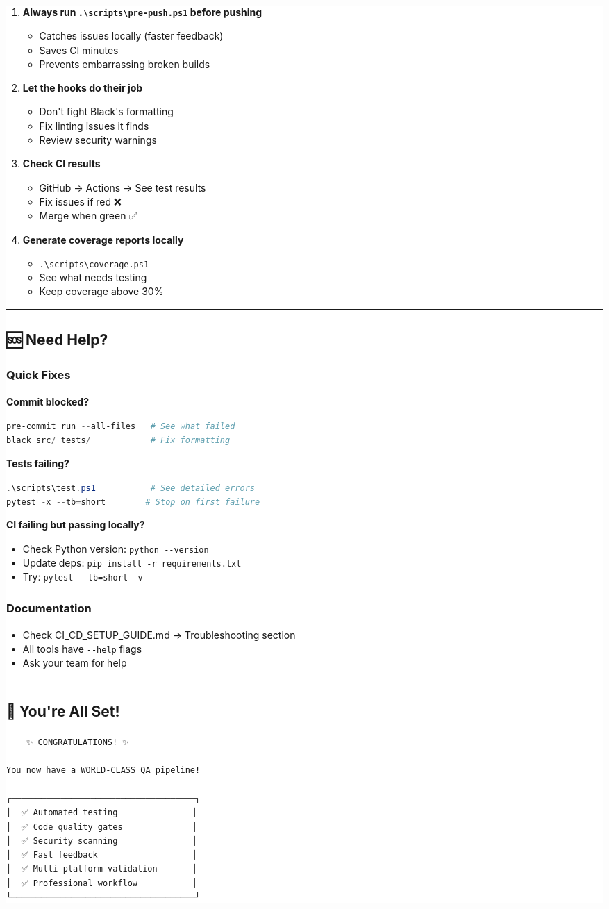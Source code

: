 1. **Always run `.\scripts\pre-push.ps1` before pushing**
   - Catches issues locally (faster feedback)
   - Saves CI minutes
   - Prevents embarrassing broken builds

2. **Let the hooks do their job**
   - Don't fight Black's formatting
   - Fix linting issues it finds
   - Review security warnings

3. **Check CI results**
   - GitHub → Actions → See test results
   - Fix issues if red ❌
   - Merge when green ✅

4. **Generate coverage reports locally**
   - `.\scripts\coverage.ps1`
   - See what needs testing
   - Keep coverage above 30%

---

## 🆘 Need Help?

### Quick Fixes

**Commit blocked?**
```powershell
pre-commit run --all-files   # See what failed
black src/ tests/            # Fix formatting
```

**Tests failing?**
```powershell
.\scripts\test.ps1           # See detailed errors
pytest -x --tb=short        # Stop on first failure
```

**CI failing but passing locally?**
- Check Python version: `python --version`
- Update deps: `pip install -r requirements.txt`
- Try: `pytest --tb=short -v`

### Documentation
- Check [CI_CD_SETUP_GUIDE.md](CI_CD_SETUP_GUIDE.md) → Troubleshooting section
- All tools have `--help` flags
- Ask your team for help

---

## 🎉 You're All Set!

```
    ✨ CONGRATULATIONS! ✨

You now have a WORLD-CLASS QA pipeline!

┌─────────────────────────────────────┐
│  ✅ Automated testing               │
│  ✅ Code quality gates              │
│  ✅ Security scanning               │
│  ✅ Fast feedback                   │
│  ✅ Multi-platform validation       │
│  ✅ Professional workflow           │
└─────────────────────────────────────┘

```